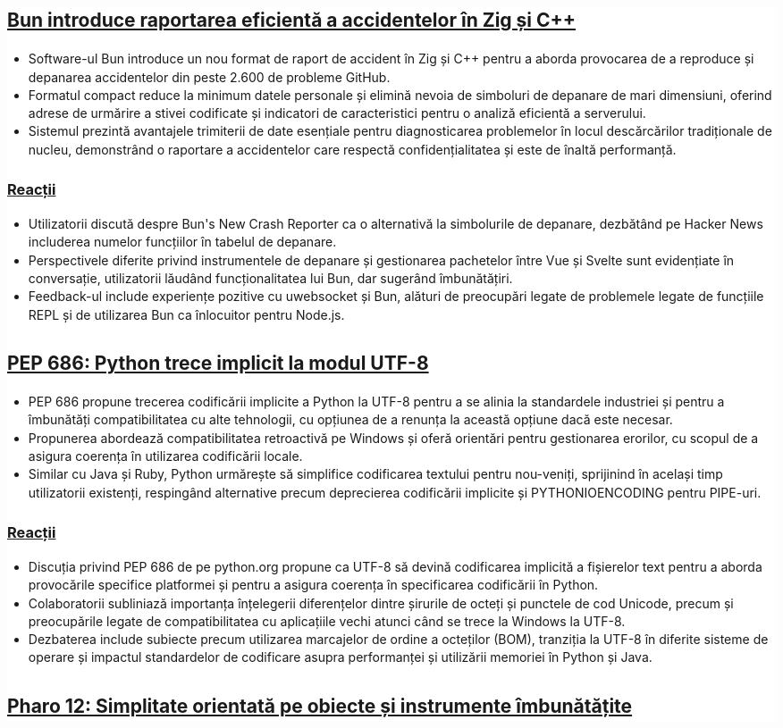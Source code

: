 ## [Bun introduce raportarea eficientă a accidentelor în Zig și C++](https://bun.sh/blog/bun-report-is-buns-new-crash-reporter)

- Software-ul Bun introduce un nou format de raport de accident în Zig și C++ pentru a aborda provocarea de a reproduce și depanarea accidentelor din peste 2.600 de probleme GitHub.
- Formatul compact reduce la minimum datele personale și elimină nevoia de simboluri de depanare de mari dimensiuni, oferind adrese de urmărire a stivei codificate și indicatori de caracteristici pentru o analiză eficientă a serverului.
- Sistemul prezintă avantajele trimiterii de date esențiale pentru diagnosticarea problemelor în locul descărcărilor tradiționale de nucleu, demonstrând o raportare a accidentelor care respectă confidențialitatea și este de înaltă performanță.

### [Reacții](https://news.ycombinator.com/item?id=40171183)

- Utilizatorii discută despre Bun's New Crash Reporter ca o alternativă la simbolurile de depanare, dezbătând pe Hacker News includerea numelor funcțiilor în tabelul de depanare.
- Perspectivele diferite privind instrumentele de depanare și gestionarea pachetelor între Vue și Svelte sunt evidențiate în conversație, utilizatorii lăudând funcționalitatea lui Bun, dar sugerând îmbunătățiri.
- Feedback-ul include experiențe pozitive cu uwebsocket și Bun, alături de preocupări legate de problemele legate de funcțiile REPL și de utilizarea Bun ca înlocuitor pentru Node.js.

## [PEP 686: Python trece implicit la modul UTF-8](https://peps.python.org/pep-0686/)

- PEP 686 propune trecerea codificării implicite a Python la UTF-8 pentru a se alinia la standardele industriei și pentru a îmbunătăți compatibilitatea cu alte tehnologii, cu opțiunea de a renunța la această opțiune dacă este necesar.
- Propunerea abordează compatibilitatea retroactivă pe Windows și oferă orientări pentru gestionarea erorilor, cu scopul de a asigura coerența în utilizarea codificării locale.
- Similar cu Java și Ruby, Python urmărește să simplifice codificarea textului pentru nou-veniți, sprijinind în același timp utilizatorii existenți, respingând alternative precum deprecierea codificării implicite și PYTHONIOENCODING pentru PIPE-uri.

### [Reacții](https://news.ycombinator.com/item?id=40168242)

- Discuția privind PEP 686 de pe python.org propune ca UTF-8 să devină codificarea implicită a fișierelor text pentru a aborda provocările specifice platformei și pentru a asigura coerența în specificarea codificării în Python.
- Colaboratorii subliniază importanța înțelegerii diferențelor dintre șirurile de octeți și punctele de cod Unicode, precum și preocupările legate de compatibilitatea cu aplicațiile vechi atunci când se trece la Windows la UTF-8.
- Dezbaterea include subiecte precum utilizarea marcajelor de ordine a octeților (BOM), tranziția la UTF-8 în diferite sisteme de operare și impactul standardelor de codificare asupra performanței și utilizării memoriei în Python și Java.

## [Pharo 12: Simplitate orientată pe obiecte și instrumente îmbunătățite](https://pharo.org/news/2024-04-26-pharo12-released.html)

